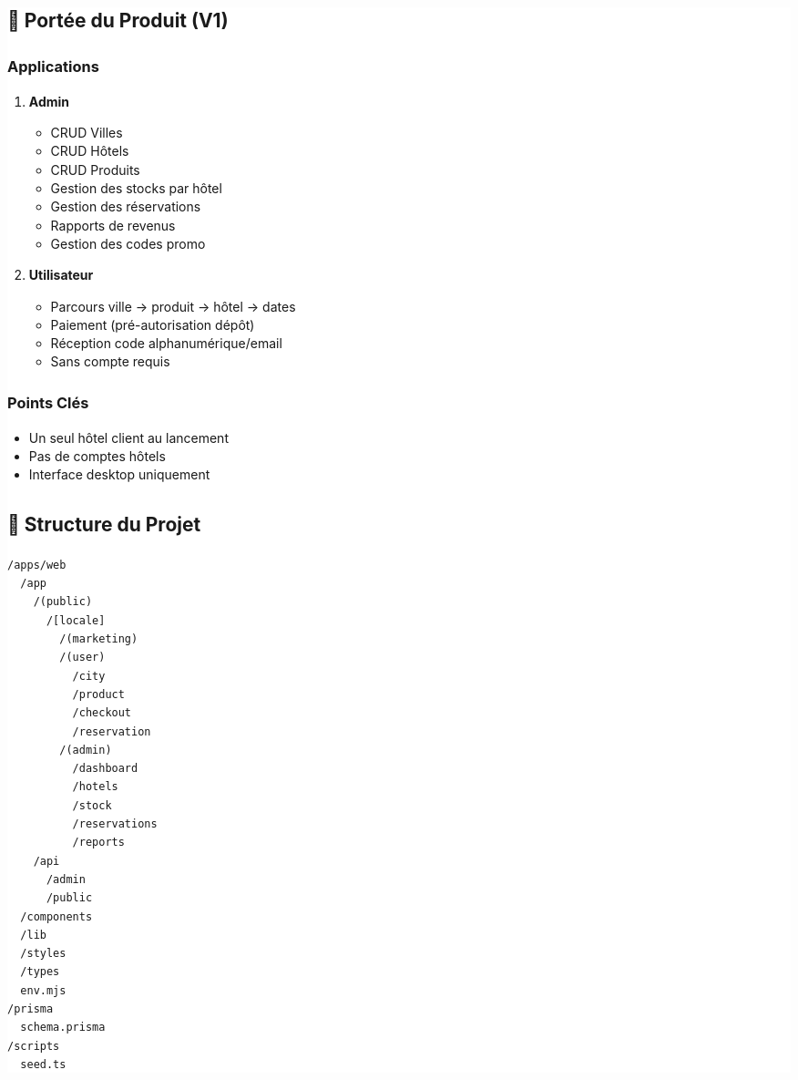 ## 🎯 Portée du Produit (V1)

### Applications
1. **Admin**
   - CRUD Villes
   - CRUD Hôtels
   - CRUD Produits
   - Gestion des stocks par hôtel
   - Gestion des réservations
   - Rapports de revenus
   - Gestion des codes promo

2. **Utilisateur**
   - Parcours ville → produit → hôtel → dates
   - Paiement (pré-autorisation dépôt)
   - Réception code alphanumérique/email
   - Sans compte requis

### Points Clés
- Un seul hôtel client au lancement
- Pas de comptes hôtels
- Interface desktop uniquement

## 📁 Structure du Projet

```
/apps/web
  /app
    /(public)
      /[locale]
        /(marketing)
        /(user)
          /city
          /product
          /checkout
          /reservation
        /(admin)
          /dashboard
          /hotels
          /stock
          /reservations
          /reports
    /api
      /admin
      /public
  /components
  /lib
  /styles
  /types
  env.mjs
/prisma
  schema.prisma
/scripts
  seed.ts
```
